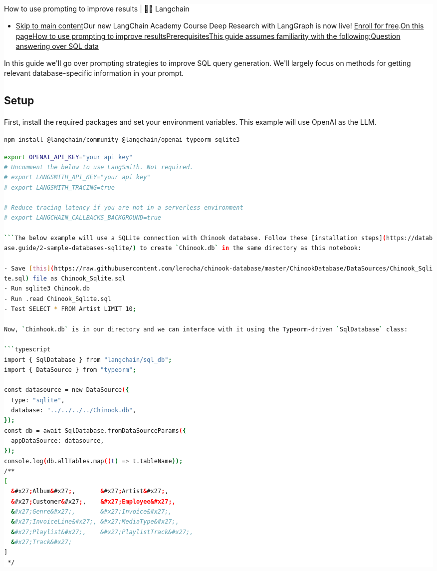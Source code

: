 How to use prompting to improve results | 🦜️🔗 Langchain
- [Skip to main content](#__docusaurus_skipToContent_fallback)Our new LangChain Academy Course Deep Research with LangGraph is now live! [Enroll for free](https://academy.langchain.com/courses/deep-research-with-langgraph/?utm_medium=internal&utm_source=docs&utm_campaign=q3-2025_deep-research-course_co).[On this pageHow to use prompting to improve resultsPrerequisitesThis guide assumes familiarity with the following:Question answering over SQL data](/docs/tutorials/sql_qa)

In this guide we&#x27;ll go over prompting strategies to improve SQL query generation. We&#x27;ll largely focus on methods for getting relevant database-specific information in your prompt.

## Setup[​](#setup)

First, install the required packages and set your environment variables. This example will use OpenAI as the LLM.

```bash
npm install @langchain/community @langchain/openai typeorm sqlite3

```

```bash
export OPENAI_API_KEY="your api key"
# Uncomment the below to use LangSmith. Not required.
# export LANGSMITH_API_KEY="your api key"
# export LANGSMITH_TRACING=true

# Reduce tracing latency if you are not in a serverless environment
# export LANGCHAIN_CALLBACKS_BACKGROUND=true

```The below example will use a SQLite connection with Chinook database. Follow these [installation steps](https://database.guide/2-sample-databases-sqlite/) to create `Chinook.db` in the same directory as this notebook:

- Save [this](https://raw.githubusercontent.com/lerocha/chinook-database/master/ChinookDatabase/DataSources/Chinook_Sqlite.sql) file as Chinook_Sqlite.sql
- Run sqlite3 Chinook.db
- Run .read Chinook_Sqlite.sql
- Test SELECT * FROM Artist LIMIT 10;

Now, `Chinhook.db` is in our directory and we can interface with it using the Typeorm-driven `SqlDatabase` class:

```typescript
import { SqlDatabase } from "langchain/sql_db";
import { DataSource } from "typeorm";

const datasource = new DataSource({
  type: "sqlite",
  database: "../../../../Chinook.db",
});
const db = await SqlDatabase.fromDataSourceParams({
  appDataSource: datasource,
});
console.log(db.allTables.map((t) => t.tableName));
/**
[
  &#x27;Album&#x27;,       &#x27;Artist&#x27;,
  &#x27;Customer&#x27;,    &#x27;Employee&#x27;,
  &#x27;Genre&#x27;,       &#x27;Invoice&#x27;,
  &#x27;InvoiceLine&#x27;, &#x27;MediaType&#x27;,
  &#x27;Playlist&#x27;,    &#x27;PlaylistTrack&#x27;,
  &#x27;Track&#x27;
]
 */

```

